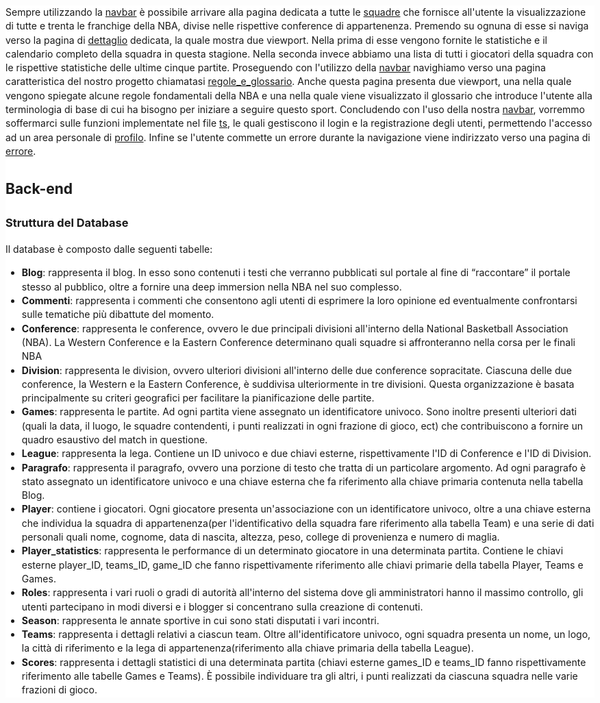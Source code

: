 Sempre utilizzando la [navbar](../NBA/src/app/components/navbar) è possibile arrivare alla pagina dedicata a tutte le [squadre](../NBA/src/app/views/squadre-page) che fornisce all'utente la visualizzazione di tutte e trenta le franchige della NBA, divise nelle rispettive conference di appartenenza. Premendo su ognuna di esse si naviga verso la pagina di [dettaglio](../NBA/src/app/views/squadra-detail-page) dedicata, la quale mostra due viewport. Nella prima di esse vengono fornite le statistiche e il calendario completo della squadra in questa stagione. Nella seconda invece abbiamo una lista di tutti i giocatori della squadra con le rispettive statistiche delle ultime cinque partite.
Proseguendo con l'utilizzo della [navbar](../NBA/src/app/components/navbar) navighiamo verso una pagina caratteristica del nostro progetto chiamatasi [regole_e_glossario](../NBA/src/app/views/storia-e-regole-page). Anche questa pagina presenta due viewport, una nella quale vengono spiegate alcune regole fondamentali della NBA e una nella quale viene visualizzato il glossario che introduce l'utente alla terminologia di base di cui ha bisogno per iniziare a seguire questo sport.
Concludendo con l'uso della nostra [navbar](../NBA/src/app/components/navbar), vorremmo soffermarci sulle funzioni implementate nel file [ts](../NBA/src/app/components/navbar/navbar.component.ts), le quali gestiscono il login e la registrazione degli utenti, permettendo l'accesso ad un area personale di [profilo](../NBA/src/app/views/profilo-page).
Infine se l'utente commette un errore durante la navigazione viene indirizzato verso una pagina di [errore](../NBA/src/app/views/errore-page).

## Back-end

### Struttura del Database

Il database è composto dalle seguenti tabelle:

- **Blog**: rappresenta il blog.  In esso sono contenuti i testi che verranno pubblicati sul portale al fine di “raccontare” il portale stesso al pubblico, oltre a fornire una deep immersion nella NBA nel suo complesso.
- **Commenti**: rappresenta i commenti che consentono agli utenti di esprimere la loro opinione ed eventualmente confrontarsi sulle tematiche più dibattute del momento.
- **Conference**: rappresenta le conference, ovvero le due principali divisioni all'interno della National Basketball Association (NBA). La Western Conference e la Eastern Conference determinano quali squadre si affronteranno nella corsa per le finali NBA
- **Division**: rappresenta le division, ovvero ulteriori divisioni all'interno delle due conference sopracitate. Ciascuna delle due conference, la Western e la Eastern Conference, è suddivisa ulteriormente in tre divisioni. Questa organizzazione è basata principalmente su criteri geografici per facilitare la pianificazione delle partite.
- **Games**: rappresenta le partite. Ad ogni partita viene assegnato un identificatore univoco. Sono inoltre presenti ulteriori dati (quali la data, il luogo, le squadre contendenti, i punti realizzati in ogni frazione di gioco, ect) che contribuiscono a fornire un quadro esaustivo del match in questione.
- **League**: rappresenta la lega. Contiene un ID univoco e due chiavi esterne, rispettivamente l'ID di Conference e l'ID di Division.
- **Paragrafo**: rappresenta il paragrafo, ovvero una porzione di testo  che tratta di un particolare argomento. Ad ogni paragrafo è stato assegnato un identificatore univoco e una chiave esterna che fa riferimento alla chiave primaria contenuta nella tabella Blog.
- **Player**: contiene i giocatori. Ogni giocatore presenta un'associazione con un identificatore univoco, oltre a una chiave esterna che individua la squadra di appartenenza(per l'identificativo della squadra fare riferimento alla tabella Team) e una serie di dati personali quali nome, cognome, data di nascita, altezza, peso, college di provenienza e numero di maglia.
- **Player_statistics**: rappresenta le performance di un determinato giocatore in una determinata partita. Contiene le chiavi esterne player_ID, teams_ID, game_ID che fanno rispettivamente riferimento alle chiavi primarie della tabella Player, Teams e Games.
- **Roles**: rappresenta i vari ruoli o gradi di autorità all'interno del sistema dove gli amministratori hanno il massimo controllo, gli utenti partecipano in modi diversi e i blogger si concentrano sulla creazione di contenuti.
- **Season**: rappresenta le annate sportive in cui sono stati disputati i vari incontri.
- **Teams**: rappresenta i dettagli relativi a ciascun team. Oltre all'identificatore univoco, ogni squadra presenta un nome, un logo, la città di riferimento e la lega di appartenenza(riferimento alla chiave primaria della tabella League).
- **Scores**: rappresenta i dettagli statistici di una determinata partita (chiavi esterne games_ID e teams_ID fanno rispettivamente riferimento alle tabelle Games e Teams). È possibile individuare tra gli altri, i punti realizzati da ciascuna squadra nelle varie frazioni di gioco.